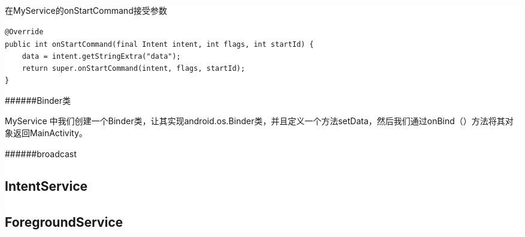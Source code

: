 在MyService的onStartCommand接受参数
```
@Override  
public int onStartCommand(final Intent intent, int flags, int startId) {  
    data = intent.getStringExtra("data");  
    return super.onStartCommand(intent, flags, startId);  
}  

```

######Binder类

MyService 中我们创建一个Binder类，让其实现android.os.Binder类，并且定义一个方法setData，然后我们通过onBind（）方法将其对象返回MainActivity。






######broadcast

## IntentService

## ForegroundService
